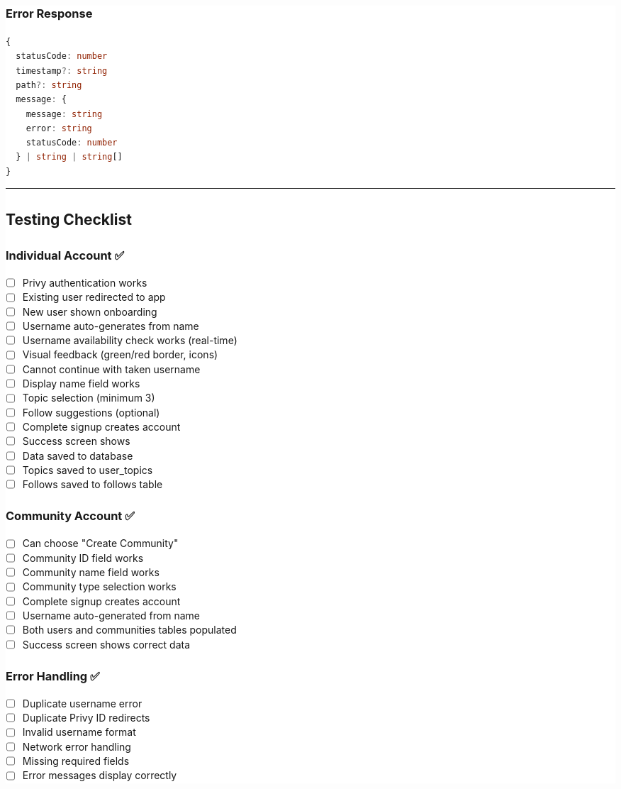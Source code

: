 ### Error Response
```typescript
{
  statusCode: number
  timestamp?: string
  path?: string
  message: {
    message: string
    error: string
    statusCode: number
  } | string | string[]
}
```

---

## Testing Checklist

### Individual Account ✅
- [ ] Privy authentication works
- [ ] Existing user redirected to app
- [ ] New user shown onboarding
- [ ] Username auto-generates from name
- [ ] Username availability check works (real-time)
- [ ] Visual feedback (green/red border, icons)
- [ ] Cannot continue with taken username
- [ ] Display name field works
- [ ] Topic selection (minimum 3)
- [ ] Follow suggestions (optional)
- [ ] Complete signup creates account
- [ ] Success screen shows
- [ ] Data saved to database
- [ ] Topics saved to user_topics
- [ ] Follows saved to follows table

### Community Account ✅
- [ ] Can choose "Create Community"
- [ ] Community ID field works
- [ ] Community name field works
- [ ] Community type selection works
- [ ] Complete signup creates account
- [ ] Username auto-generated from name
- [ ] Both users and communities tables populated
- [ ] Success screen shows correct data

### Error Handling ✅
- [ ] Duplicate username error
- [ ] Duplicate Privy ID redirects
- [ ] Invalid username format
- [ ] Network error handling
- [ ] Missing required fields
- [ ] Error messages display correctly
